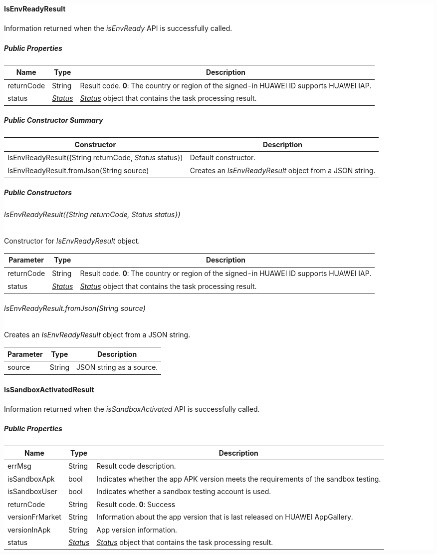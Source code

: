 #### IsEnvReadyResult

Information returned when the *isEnvReady* API is successfully called.

##### Public Properties

| Name       | Type                | Description                                                  |
| ---------- | ------------------- | ------------------------------------------------------------ |
| returnCode | String              | Result code. **0**: The country or region of the signed-in HUAWEI ID supports HUAWEI IAP. |
| status     | [*Status*](#status) | [*Status*](#status) object that contains the task processing result. |

##### Public Constructor Summary

| Constructor                                            | Description                                              |
| ------------------------------------------------------ | -------------------------------------------------------- |
| IsEnvReadyResult({String returnCode, *Status* status}) | Default constructor.                                     |
| IsEnvReadyResult.fromJson(String source)               | Creates an *IsEnvReadyResult* object from a JSON string. |

##### Public Constructors

###### IsEnvReadyResult({String returnCode, *Status* status})

Constructor for *IsEnvReadyResult* object.

| Parameter  | Type                | Description                                                  |
| ---------- | ------------------- | ------------------------------------------------------------ |
| returnCode | String              | Result code. **0**: The country or region of the signed-in HUAWEI ID supports HUAWEI IAP. |
| status     | [*Status*](#status) | [*Status*](#status) object that contains the task processing result. |

###### IsEnvReadyResult.fromJson(String source)

Creates an *IsEnvReadyResult* object from a JSON string.

| Parameter | Type   | Description              |
| --------- | ------ | ------------------------ |
| source    | String | JSON string as a source. |

#### IsSandboxActivatedResult

Information returned when the *isSandboxActivated* API is successfully called. 

##### Public Properties

| Name            | Type                | Description                                                  |
| --------------- | ------------------- | ------------------------------------------------------------ |
| errMsg          | String              | Result code description.                                     |
| isSandboxApk    | bool                | Indicates whether the app APK version meets the requirements of the sandbox testing. |
| isSandboxUser   | bool                | Indicates whether a sandbox testing account is used.         |
| returnCode      | String              | Result code. **0**: Success                                  |
| versionFrMarket | String              | Information about the app version that is last released on HUAWEI AppGallery. |
| versionInApk    | String              | App version information.                                     |
| status          | [*Status*](#status) | [*Status*](#status) object that contains the task processing result. |
